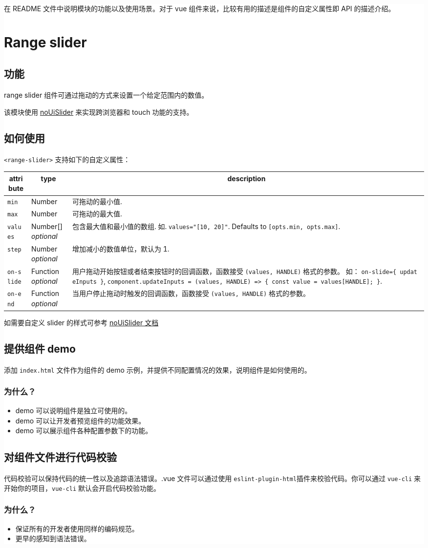 在 README 文件中说明模块的功能以及使用场景。对于 vue 组件来说，比较有用的描述是组件的自定义属性即 API 的描述介绍。

# Range slider

## 功能

range slider 组件可通过拖动的方式来设置一个给定范围内的数值。

该模块使用 [noUiSlider](http://refreshless.com/nouislider/) 来实现跨浏览器和 touch 功能的支持。

## 如何使用

`<range-slider>` 支持如下的自定义属性：


| attribute | type | description
| --- | --- | ---
| `min` | Number | 可拖动的最小值.
| `max` | Number | 可拖动的最大值.
| `values` | Number[] *optional* | 包含最大值和最小值的数组.  如. `values="[10, 20]"`. Defaults to `[opts.min, opts.max]`.
| `step` | Number *optional* | 增加减小的数值单位，默认为 1.
| `on-slide` | Function *optional* | 用户拖动开始按钮或者结束按钮时的回调函数，函数接受 `(values, HANDLE)` 格式的参数。 如： `on-slide={ updateInputs }`,  `component.updateInputs = (values, HANDLE) => { const value = values[HANDLE]; }`.
| `on-end` | Function *optional* | 当用户停止拖动时触发的回调函数，函数接受 `(values, HANDLE)` 格式的参数。


如需要自定义 slider 的样式可参考 [noUiSlider 文档]((http://refreshless.com/nouislider/more/#section-styling))




## 提供组件 demo

添加 `index.html` 文件作为组件的 demo 示例，并提供不同配置情况的效果，说明组件是如何使用的。

### 为什么？

* demo 可以说明组件是独立可使用的。
* demo 可以让开发者预览组件的功能效果。
* demo 可以展示组件各种配置参数下的功能。



## 对组件文件进行代码校验

代码校验可以保持代码的统一性以及追踪语法错误。.vue 文件可以通过使用 `eslint-plugin-html`插件来校验代码。你可以通过 `vue-cli` 来开始你的项目，`vue-cli` 默认会开启代码校验功能。

### 为什么？

* 保证所有的开发者使用同样的编码规范。
* 更早的感知到语法错误。
